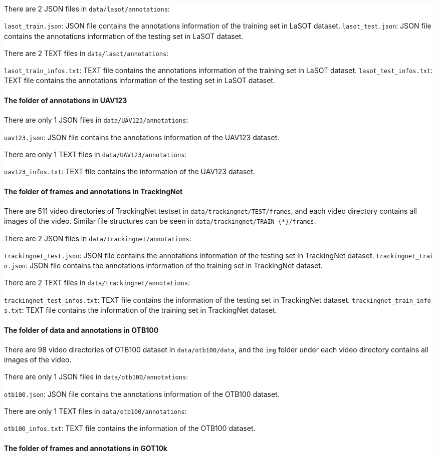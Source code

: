 There are 2 JSON files in `data/lasot/annotations`:

`lasot_train.json`:  JSON file contains the annotations information of the training set in LaSOT dataset.
`lasot_test.json`:  JSON file contains the annotations information of the testing set in LaSOT dataset.

There are 2 TEXT files in `data/lasot/annotations`:

`lasot_train_infos.txt`:  TEXT file contains the annotations information of the training set in LaSOT dataset.
`lasot_test_infos.txt`:  TEXT file contains the annotations information of the testing set in LaSOT dataset.

#### The folder of annotations in UAV123

There are only 1 JSON files in `data/UAV123/annotations`:

`uav123.json`:  JSON file contains the annotations information of the UAV123 dataset.

There are only 1 TEXT files in `data/UAV123/annotations`:

`uav123_infos.txt`:  TEXT file contains the information of the UAV123 dataset.

#### The folder of frames and annotations in TrackingNet

There are 511 video directories of TrackingNet testset in `data/trackingnet/TEST/frames`, and each video directory contains all images of the video. Similar file structures can be seen in `data/trackingnet/TRAIN_{*}/frames`.

There are 2 JSON files in `data/trackingnet/annotations`:

`trackingnet_test.json`:  JSON file contains the annotations information of the testing set in TrackingNet dataset.
`trackingnet_train.json`:  JSON file contains the annotations information of the training set in TrackingNet dataset.

There are 2 TEXT files in `data/trackingnet/annotations`:

`trackingnet_test_infos.txt`:  TEXT file contains the information of the testing set in TrackingNet dataset.
`trackingnet_train_infos.txt`:  TEXT file contains the information of the training set in TrackingNet dataset.

#### The folder of data and annotations in OTB100

There are 98 video directories of OTB100 dataset in `data/otb100/data`, and the `img` folder under each video directory contains all images of the video.

There are only 1 JSON files in `data/otb100/annotations`:

`otb100.json`:  JSON file contains the annotations information of the OTB100 dataset.

There are only 1 TEXT files in `data/otb100/annotations`:

`otb100_infos.txt`:  TEXT file contains the information of the OTB100 dataset.

#### The folder of frames and annotations in GOT10k
